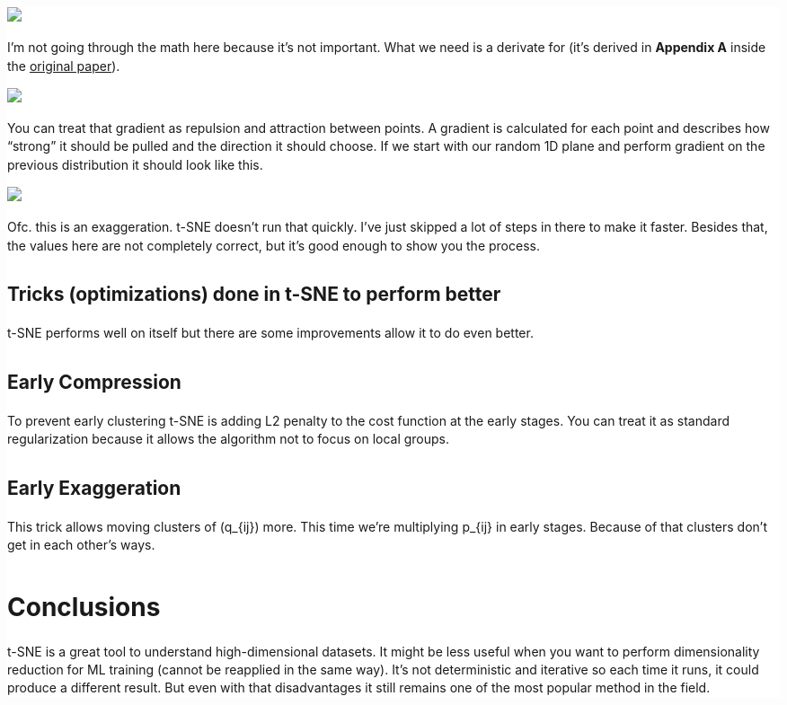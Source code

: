 ![](https://miro.medium.com/max/846/1*xi-IjvMSJmNu-jfHlZ0qvA.png)

I’m not going through the math here because it’s not important. What we need is a derivate for (it’s derived in **Appendix A** inside the [original paper](http://www.jmlr.org/papers/volume9/vandermaaten08a/vandermaaten08a.pdf)).

![](https://miro.medium.com/max/938/1*WK-kP2JJsAbYgw49hQENhA.png)

You can treat that gradient as repulsion and attraction between points. A gradient is calculated for each point and describes how “strong” it should be pulled and the direction it should choose. If we start with our random 1D plane and perform gradient on the previous distribution it should look like this.

![](https://miro.medium.com/max/1400/0*gx5m_CS7gVUn8WLH.gif)

Ofc. this is an exaggeration. t-SNE doesn’t run that quickly. I’ve just skipped a lot of steps in there to make it faster. Besides that, the values here are not completely correct, but it’s good enough to show you the process.

## Tricks (optimizations) done in t-SNE to perform better

t-SNE performs well on itself but there are some improvements allow it to do even better.

## Early Compression

To prevent early clustering t-SNE is adding L2 penalty to the cost function at the early stages. You can treat it as standard regularization because it allows the algorithm not to focus on local groups.

## Early Exaggeration

This trick allows moving clusters of (q_{ij}​) more. This time we’re multiplying p_{ij}​ in early stages. Because of that clusters don’t get in each other’s ways.


# Conclusions

t-SNE is a great tool to understand high-dimensional datasets. It might be less useful when you want to perform dimensionality reduction for ML training (cannot be reapplied in the same way). It’s not deterministic and iterative so each time it runs, it could produce a different result. But even with that disadvantages it still remains one of the most popular method in the field.